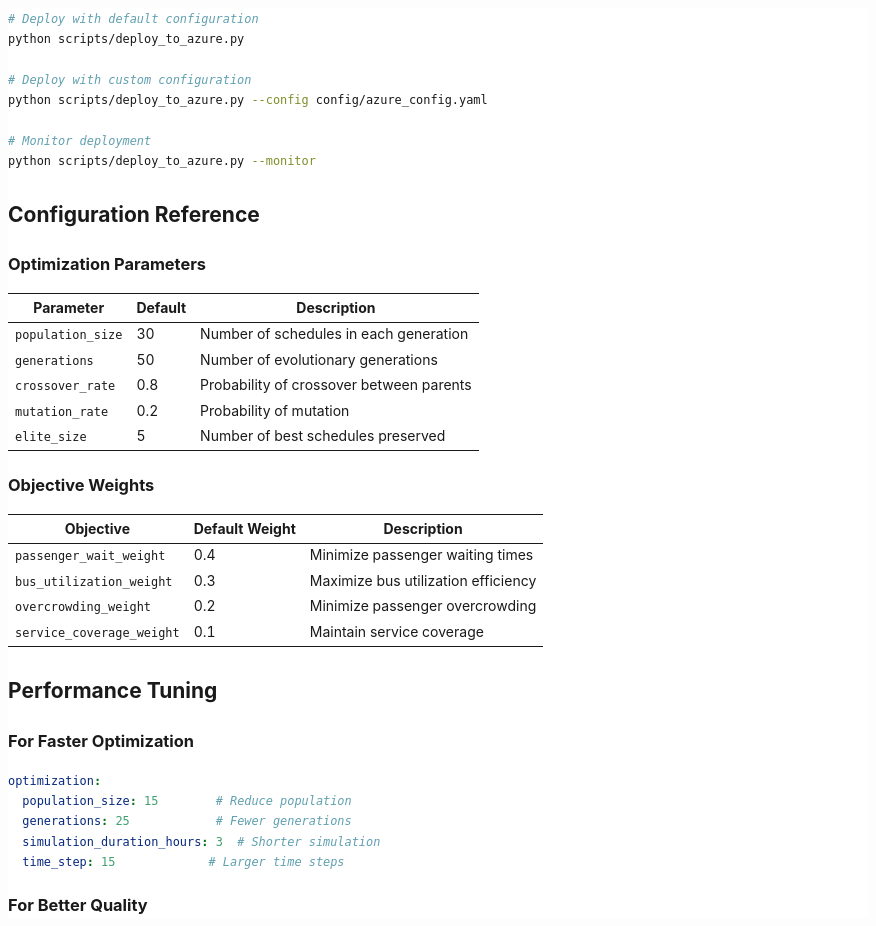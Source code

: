 ```bash
# Deploy with default configuration
python scripts/deploy_to_azure.py

# Deploy with custom configuration
python scripts/deploy_to_azure.py --config config/azure_config.yaml

# Monitor deployment
python scripts/deploy_to_azure.py --monitor
```

## Configuration Reference

### Optimization Parameters

| Parameter | Default | Description |
|-----------|---------|-------------|
| `population_size` | 30 | Number of schedules in each generation |
| `generations` | 50 | Number of evolutionary generations |
| `crossover_rate` | 0.8 | Probability of crossover between parents |
| `mutation_rate` | 0.2 | Probability of mutation |
| `elite_size` | 5 | Number of best schedules preserved |

### Objective Weights

| Objective | Default Weight | Description |
|-----------|----------------|-------------|
| `passenger_wait_weight` | 0.4 | Minimize passenger waiting times |
| `bus_utilization_weight` | 0.3 | Maximize bus utilization efficiency |
| `overcrowding_weight` | 0.2 | Minimize passenger overcrowding |
| `service_coverage_weight` | 0.1 | Maintain service coverage |

## Performance Tuning

### For Faster Optimization

```yaml
optimization:
  population_size: 15        # Reduce population
  generations: 25            # Fewer generations
  simulation_duration_hours: 3  # Shorter simulation
  time_step: 15             # Larger time steps
```

### For Better Quality
